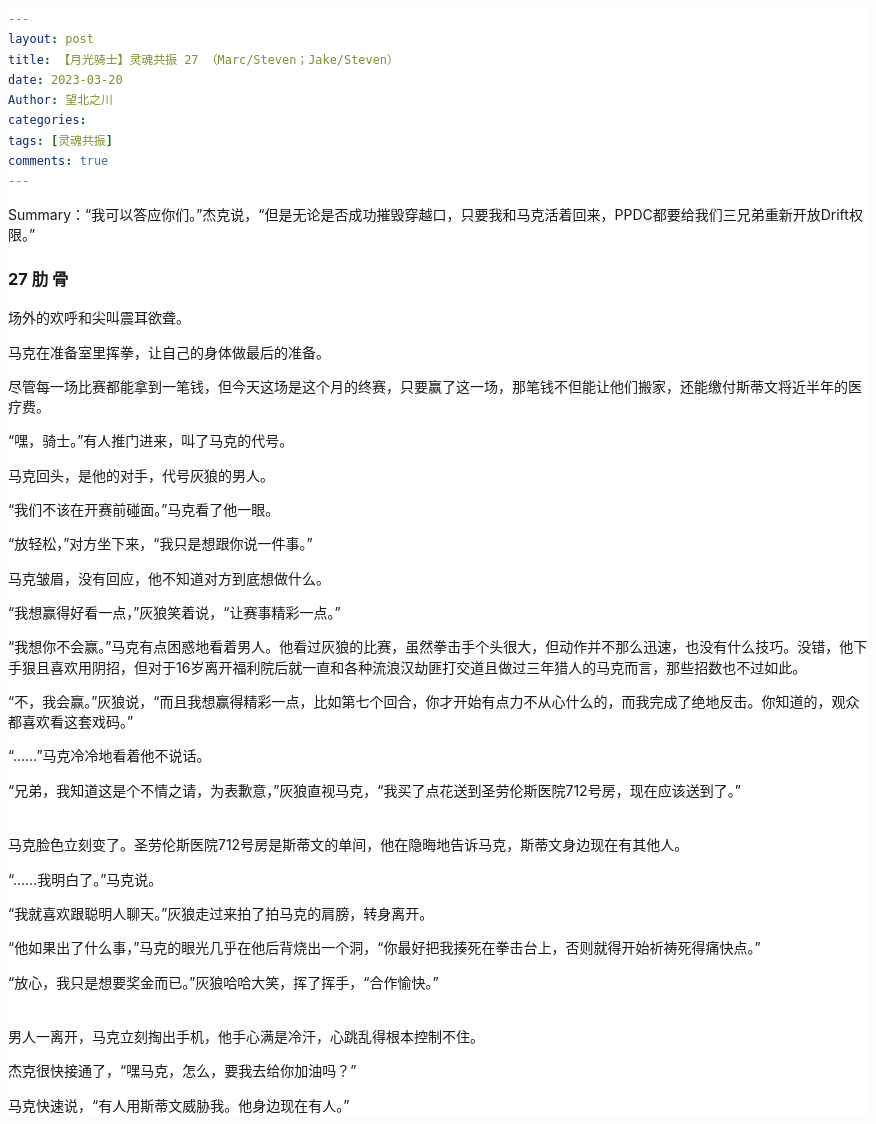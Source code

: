 ```yaml
---
layout: post
title: 【月光骑士】灵魂共振 27 （Marc/Steven；Jake/Steven）
date: 2023-03-20
Author: 望北之川
categories: 
tags: [灵魂共振]
comments: true
--- 
```

Summary：“我可以答应你们。”杰克说，“但是无论是否成功摧毁穿越口，只要我和马克活着回来，PPDC都要给我们三兄弟重新开放Drift权限。”


### 27  肋  骨

场外的欢呼和尖叫震耳欲聋。

马克在准备室里挥拳，让自己的身体做最后的准备。

尽管每一场比赛都能拿到一笔钱，但今天这场是这个月的终赛，只要赢了这一场，那笔钱不但能让他们搬家，还能缴付斯蒂文将近半年的医疗费。

“嘿，骑士。”有人推门进来，叫了马克的代号。

马克回头，是他的对手，代号灰狼的男人。

“我们不该在开赛前碰面。”马克看了他一眼。

“放轻松，”对方坐下来，“我只是想跟你说一件事。”

马克皱眉，没有回应，他不知道对方到底想做什么。

“我想赢得好看一点，”灰狼笑着说，“让赛事精彩一点。”

“我想你不会赢。”马克有点困惑地看着男人。他看过灰狼的比赛，虽然拳击手个头很大，但动作并不那么迅速，也没有什么技巧。没错，他下手狠且喜欢用阴招，但对于16岁离开福利院后就一直和各种流浪汉劫匪打交道且做过三年猎人的马克而言，那些招数也不过如此。

“不，我会赢。”灰狼说，“而且我想赢得精彩一点，比如第七个回合，你才开始有点力不从心什么的，而我完成了绝地反击。你知道的，观众都喜欢看这套戏码。”

“……”马克冷冷地看着他不说话。

“兄弟，我知道这是个不情之请，为表歉意，”灰狼直视马克，“我买了点花送到圣劳伦斯医院712号房，现在应该送到了。”
<br><br/>

马克脸色立刻变了。圣劳伦斯医院712号房是斯蒂文的单间，他在隐晦地告诉马克，斯蒂文身边现在有其他人。

“……我明白了。”马克说。

“我就喜欢跟聪明人聊天。”灰狼走过来拍了拍马克的肩膀，转身离开。

“他如果出了什么事，”马克的眼光几乎在他后背烧出一个洞，“你最好把我揍死在拳击台上，否则就得开始祈祷死得痛快点。”

“放心，我只是想要奖金而已。”灰狼哈哈大笑，挥了挥手，“合作愉快。”
<br><br/>

男人一离开，马克立刻掏出手机，他手心满是冷汗，心跳乱得根本控制不住。

杰克很快接通了，“嘿马克，怎么，要我去给你加油吗？”

马克快速说，“有人用斯蒂文威胁我。他身边现在有人。”
